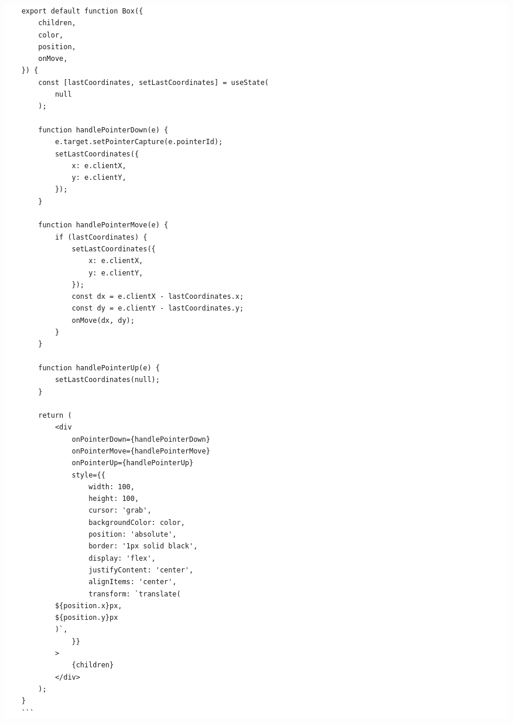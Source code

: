     	export default function Box({
    		children,
    		color,
    		position,
    		onMove,
    	}) {
    		const [lastCoordinates, setLastCoordinates] = useState(
    			null
    		);

    		function handlePointerDown(e) {
    			e.target.setPointerCapture(e.pointerId);
    			setLastCoordinates({
    				x: e.clientX,
    				y: e.clientY,
    			});
    		}

    		function handlePointerMove(e) {
    			if (lastCoordinates) {
    				setLastCoordinates({
    					x: e.clientX,
    					y: e.clientY,
    				});
    				const dx = e.clientX - lastCoordinates.x;
    				const dy = e.clientY - lastCoordinates.y;
    				onMove(dx, dy);
    			}
    		}

    		function handlePointerUp(e) {
    			setLastCoordinates(null);
    		}

    		return (
    			<div
    				onPointerDown={handlePointerDown}
    				onPointerMove={handlePointerMove}
    				onPointerUp={handlePointerUp}
    				style={{
    					width: 100,
    					height: 100,
    					cursor: 'grab',
    					backgroundColor: color,
    					position: 'absolute',
    					border: '1px solid black',
    					display: 'flex',
    					justifyContent: 'center',
    					alignItems: 'center',
    					transform: `translate(
    			${position.x}px,
    			${position.y}px
    			)`,
    				}}
    			>
    				{children}
    			</div>
    		);
    	}
    	```
